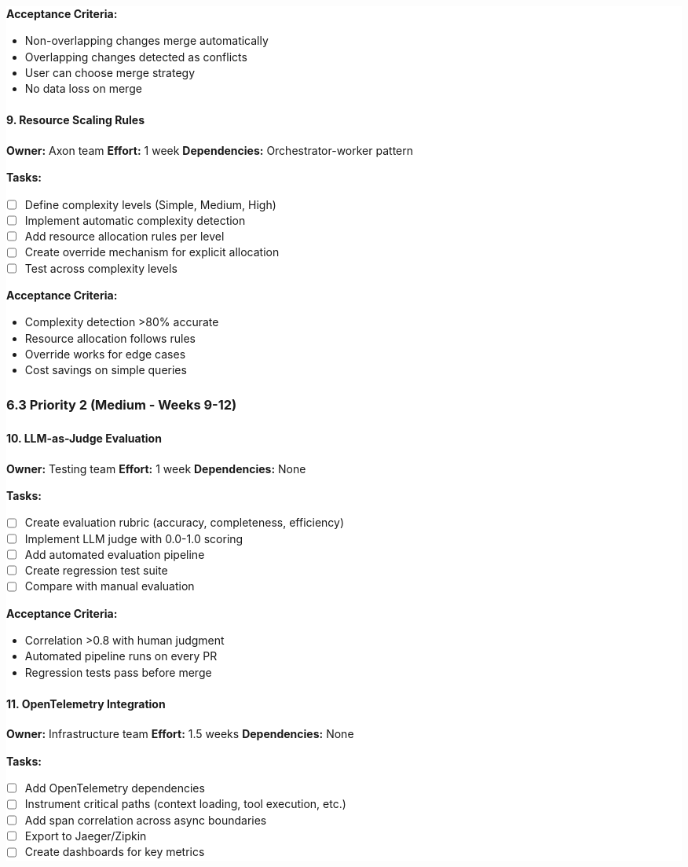 **Acceptance Criteria:**
- Non-overlapping changes merge automatically
- Overlapping changes detected as conflicts
- User can choose merge strategy
- No data loss on merge

#### 9. Resource Scaling Rules

**Owner:** Axon team
**Effort:** 1 week
**Dependencies:** Orchestrator-worker pattern

**Tasks:**
- [ ] Define complexity levels (Simple, Medium, High)
- [ ] Implement automatic complexity detection
- [ ] Add resource allocation rules per level
- [ ] Create override mechanism for explicit allocation
- [ ] Test across complexity levels

**Acceptance Criteria:**
- Complexity detection >80% accurate
- Resource allocation follows rules
- Override works for edge cases
- Cost savings on simple queries

### 6.3 Priority 2 (Medium - Weeks 9-12)

#### 10. LLM-as-Judge Evaluation

**Owner:** Testing team
**Effort:** 1 week
**Dependencies:** None

**Tasks:**
- [ ] Create evaluation rubric (accuracy, completeness, efficiency)
- [ ] Implement LLM judge with 0.0-1.0 scoring
- [ ] Add automated evaluation pipeline
- [ ] Create regression test suite
- [ ] Compare with manual evaluation

**Acceptance Criteria:**
- Correlation >0.8 with human judgment
- Automated pipeline runs on every PR
- Regression tests pass before merge

#### 11. OpenTelemetry Integration

**Owner:** Infrastructure team
**Effort:** 1.5 weeks
**Dependencies:** None

**Tasks:**
- [ ] Add OpenTelemetry dependencies
- [ ] Instrument critical paths (context loading, tool execution, etc.)
- [ ] Add span correlation across async boundaries
- [ ] Export to Jaeger/Zipkin
- [ ] Create dashboards for key metrics
